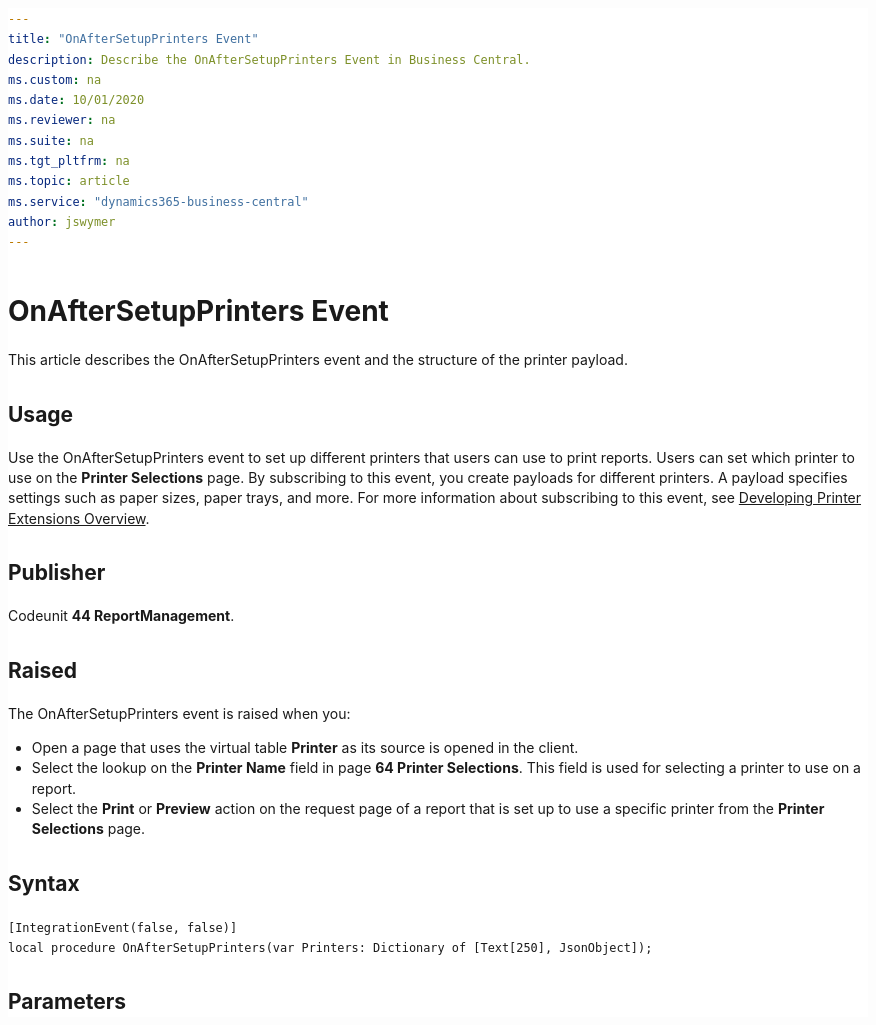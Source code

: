 ```yaml
---
title: "OnAfterSetupPrinters Event"
description: Describe the OnAfterSetupPrinters Event in Business Central. 
ms.custom: na
ms.date: 10/01/2020
ms.reviewer: na
ms.suite: na
ms.tgt_pltfrm: na
ms.topic: article
ms.service: "dynamics365-business-central"
author: jswymer
---
```

# OnAfterSetupPrinters Event

This article describes the OnAfterSetupPrinters event and the structure of the printer payload.

## Usage

Use the OnAfterSetupPrinters event to set up different printers that users can use to print reports. Users can set which printer to use on the **Printer Selections** page. By subscribing to this event, you create payloads for different printers. A payload specifies settings such as paper sizes, paper trays, and more. For more information about subscribing to this event, see [Developing Printer Extensions Overview](devenv-reports-printing.md).

## Publisher

Codeunit **44 ReportManagement**.

## Raised

The OnAfterSetupPrinters event is raised when you:

- Open a page that uses the virtual table **Printer** as its source is opened in the client.
- Select the lookup on the **Printer Name** field in page **64 Printer Selections**. This field is used for selecting a printer to use on a report.
- Select the **Print** or **Preview** action on the request page of a report that is set up to use a specific printer from the **Printer Selections** page.

## Syntax


```AL
[IntegrationEvent(false, false)]
local procedure OnAfterSetupPrinters(var Printers: Dictionary of [Text[250], JsonObject]);
```

## Parameters
